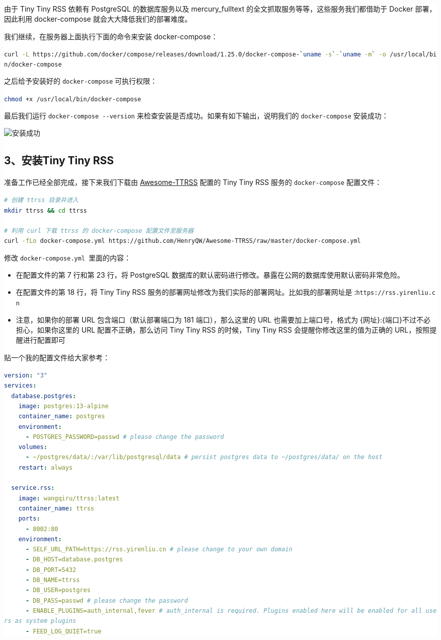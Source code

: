 由于 Tiny Tiny RSS 依赖有 PostgreSQL 的数据库服务以及 mercury_fulltext 的全文抓取服务等等，这些服务我们都借助于 Docker 部署，因此利用 docker-compose 就会大大降低我们的部署难度。

我们继续，在服务器上面执行下面的命令来安装 docker-compose：
```bash
curl -L https://github.com/docker/compose/releases/download/1.25.0/docker-compose-`uname -s`-`uname -m` -o /usr/local/bin/docker-compose
```
之后给予安装好的 `docker-compose` 可执行权限：
```bash
chmod +x /usr/local/bin/docker-compose
```
最后我们运行 `docker-compose --version` 来检查安装是否成功。如果有如下输出，说明我们的 `docker-compose` 安装成功：

![安装成功](https://img-blog.csdnimg.cn/20201002223145515.png#pic_center)

## 3、安装Tiny Tiny RSS
准备工作已经全部完成，接下来我们下载由 [Awesome-TTRSS](https://ttrss.henry.wang/zh/#%E5%85%B3%E4%BA%8E) 配置的 Tiny Tiny RSS 服务的 `docker-compose` 配置文件：

```bash
# 创建 ttrss 目录并进入
mkdir ttrss && cd ttrss

# 利用 curl 下载 ttrss 的 docker-compose 配置文件至服务器
curl -fLo docker-compose.yml https://github.com/HenryQW/Awesome-TTRSS/raw/master/docker-compose.yml
```

修改 `docker-compose.yml `里面的内容：


- 在配置文件的第 7 行和第 23 行，将 PostgreSQL 数据库的默认密码进行修改。暴露在公网的数据库使用默认密码非常危险。

- 在配置文件的第 18 行，将 Tiny Tiny RSS 服务的部署网址修改为我们实际的部署网址。比如我的部署网址是 :`https://rss.yirenliu.cn`

- 注意，如果你的部署 URL 包含端口（默认部署端口为 181 端口），那么这里的 URL 也需要加上端口号，格式为 {网址}:{端口}不过不必担心，如果你这里的 URL 配置不正确，那么访问 Tiny Tiny RSS 的时候，Tiny Tiny RSS 会提醒你修改这里的值为正确的 URL，按照提醒进行配置即可

贴一个我的配置文件给大家参考：

```yml
version: "3"
services:
  database.postgres:
    image: postgres:13-alpine
    container_name: postgres
    environment:
      - POSTGRES_PASSWORD=passwd # please change the password
    volumes:
      - ~/postgres/data/:/var/lib/postgresql/data # persist postgres data to ~/postgres/data/ on the host
    restart: always

  service.rss:
    image: wangqiru/ttrss:latest
    container_name: ttrss
    ports:
      - 8002:80
    environment:
      - SELF_URL_PATH=https://rss.yirenliu.cn # please change to your own domain
      - DB_HOST=database.postgres
      - DB_PORT=5432
      - DB_NAME=ttrss
      - DB_USER=postgres
      - DB_PASS=passwd # please change the password
      - ENABLE_PLUGINS=auth_internal,fever # auth_internal is required. Plugins enabled here will be enabled for all users as system plugins
      - FEED_LOG_QUIET=true
```